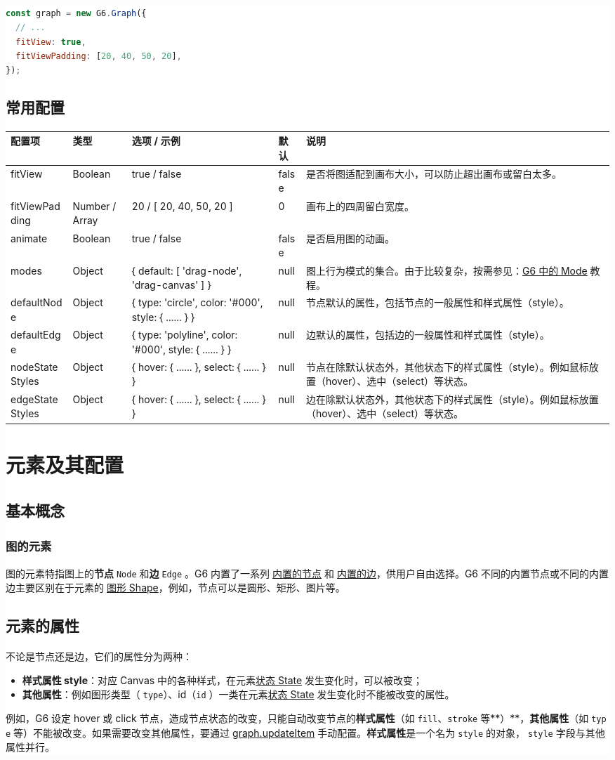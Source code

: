 ```javascript
const graph = new G6.Graph({
  // ...
  fitView: true,
  fitViewPadding: [20, 40, 50, 20],
});
```

## 常用配置

| 配置项          | 类型           | 选项 / 示例                                                  | 默认  | 说明                                                         |
| :-------------- | :------------- | :----------------------------------------------------------- | :---- | :----------------------------------------------------------- |
| fitView         | Boolean        | true / false                                                 | false | 是否将图适配到画布大小，可以防止超出画布或留白太多。         |
| fitViewPadding  | Number / Array | 20 / [ 20, 40, 50, 20 ]                                      | 0     | 画布上的四周留白宽度。                                       |
| animate         | Boolean        | true / false                                                 | false | 是否启用图的动画。                                           |
| modes           | Object         | {   default: [ 'drag-node', 'drag-canvas' ] }                | null  | 图上行为模式的集合。由于比较复杂，按需参见：[G6 中的 Mode](https://g6.antv.vision/zh/docs/manual/middle/states/mode) 教程。 |
| defaultNode     | Object         | {   type: 'circle',   color: '#000',   style: {     ......   } } | null  | 节点默认的属性，包括节点的一般属性和样式属性（style）。      |
| defaultEdge     | Object         | {   type: 'polyline',   color: '#000',   style: {     ......   } } | null  | 边默认的属性，包括边的一般属性和样式属性（style）。          |
| nodeStateStyles | Object         | {   hover: {     ......   },   select: {     ......   } }    | null  | 节点在除默认状态外，其他状态下的样式属性（style）。例如鼠标放置（hover）、选中（select）等状态。 |
| edgeStateStyles | Object         | {   hover: {     ......   },   select: {     ......   } }    | null  | 边在除默认状态外，其他状态下的样式属性（style）。例如鼠标放置（hover）、选中（select）等状态。 |

# 元素及其配置

## 基本概念

### 图的元素

图的元素特指图上的**节点** `Node` 和**边** `Edge` 。G6 内置了一系列 [内置的节点](https://g6.antv.vision/zh/docs/manual/middle/elements/nodes/defaultNode) 和 [内置的边](https://g6.antv.vision/zh/docs/manual/middle/elements/edges/defaultEdge)，供用户自由选择。G6 不同的内置节点或不同的内置边主要区别在于元素的 [图形 Shape](https://g6.antv.vision/zh/docs/manual/middle/elements/shape/shape-keyshape)，例如，节点可以是圆形、矩形、图片等。

## 元素的属性

不论是节点还是边，它们的属性分为两种：

- **样式属性 style**：对应 Canvas 中的各种样式，在元素[状态 State](https://g6.antv.vision/zh/docs/manual/middle/states/state) 发生变化时，可以被改变；
- **其他属性**：例如图形类型（ `type`）、id（`id` ）一类在元素[状态 State](https://g6.antv.vision/zh/docs/manual/middle/states/state) 发生变化时不能被改变的属性。

例如，G6 设定 hover 或 click 节点，造成节点状态的改变，只能自动改变节点的**样式属性**（如 `fill`、`stroke` 等**）**，**其他属性**（如 `type`  等）不能被改变。如果需要改变其他属性，要通过  [graph.updateItem](https://g6.antv.vision/zh/docs/api/graphFunc/item#graphupdateitemitem-model-stack) 手动配置。**样式属性**是一个名为  `style`  的对象， `style` 字段与其他属性并行。

